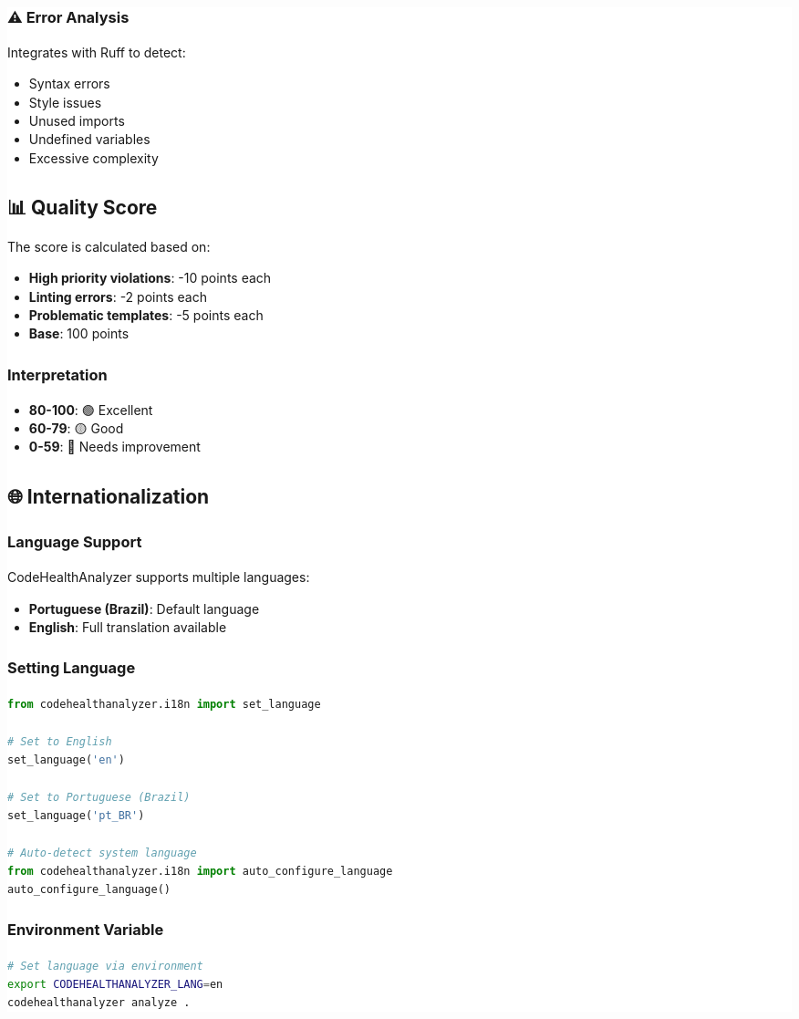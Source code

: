 ### ⚠️ Error Analysis

Integrates with Ruff to detect:
- Syntax errors
- Style issues
- Unused imports
- Undefined variables
- Excessive complexity

## 📊 Quality Score

The score is calculated based on:
- **High priority violations**: -10 points each
- **Linting errors**: -2 points each
- **Problematic templates**: -5 points each
- **Base**: 100 points

### Interpretation
- **80-100**: 🟢 Excellent
- **60-79**: 🟡 Good
- **0-59**: 🔴 Needs improvement

## 🌐 Internationalization

### Language Support

CodeHealthAnalyzer supports multiple languages:
- **Portuguese (Brazil)**: Default language
- **English**: Full translation available

### Setting Language

```python
from codehealthanalyzer.i18n import set_language

# Set to English
set_language('en')

# Set to Portuguese (Brazil)
set_language('pt_BR')

# Auto-detect system language
from codehealthanalyzer.i18n import auto_configure_language
auto_configure_language()
```

### Environment Variable

```bash
# Set language via environment
export CODEHEALTHANALYZER_LANG=en
codehealthanalyzer analyze .
```
